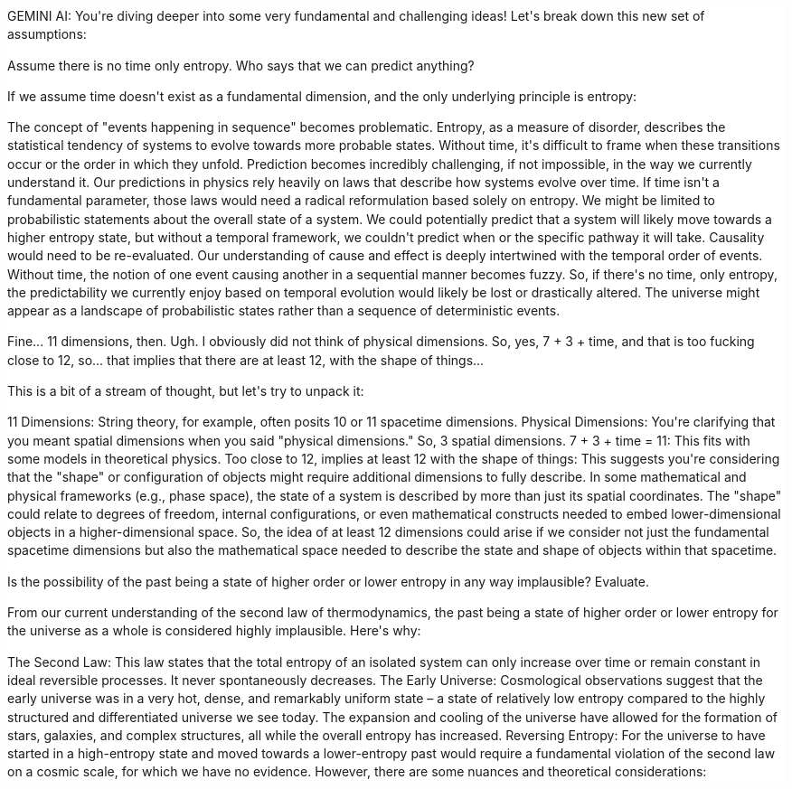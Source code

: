 
GEMINI AI:
You're diving deeper into some very fundamental and challenging ideas! Let's break down this new set of assumptions:

Assume there is no time only entropy. Who says that we can predict anything?

If we assume time doesn't exist as a fundamental dimension, and the only underlying principle is entropy:

The concept of "events happening in sequence" becomes problematic. Entropy, as a measure of disorder, describes the statistical tendency of systems to evolve towards more probable states. Without time, it's difficult to frame when these transitions occur or the order in which they unfold.
Prediction becomes incredibly challenging, if not impossible, in the way we currently understand it. Our predictions in physics rely heavily on laws that describe how systems evolve over time. If time isn't a fundamental parameter, those laws would need a radical reformulation based solely on entropy.
We might be limited to probabilistic statements about the overall state of a system. We could potentially predict that a system will likely move towards a higher entropy state, but without a temporal framework, we couldn't predict when or the specific pathway it will take.
Causality would need to be re-evaluated. Our understanding of cause and effect is deeply intertwined with the temporal order of events. Without time, the notion of one event causing another in a sequential manner becomes fuzzy.
So, if there's no time, only entropy, the predictability we currently enjoy based on temporal evolution would likely be lost or drastically altered. The universe might appear as a landscape of probabilistic states rather than a sequence of deterministic events.

Fine... 11 dimensions, then. Ugh. I obviously did not think of physical dimensions. So, yes, 7 + 3 + time, and that is too fucking close to 12, so... that implies that there are at least 12, with the shape of things...

This is a bit of a stream of thought, but let's try to unpack it:

11 Dimensions: String theory, for example, often posits 10 or 11 spacetime dimensions.
Physical Dimensions: You're clarifying that you meant spatial dimensions when you said "physical dimensions." So, 3 spatial dimensions.
7 + 3 + time = 11: This fits with some models in theoretical physics.
Too close to 12, implies at least 12 with the shape of things: This suggests you're considering that the "shape" or configuration of objects might require additional dimensions to fully describe. In some mathematical and physical frameworks (e.g., phase space), the state of a system is described by more than just its spatial coordinates. The "shape" could relate to degrees of freedom, internal configurations, or even mathematical constructs needed to embed lower-dimensional objects in a higher-dimensional space.
So, the idea of at least 12 dimensions could arise if we consider not just the fundamental spacetime dimensions but also the mathematical space needed to describe the state and shape of objects within that spacetime.

Is the possibility of the past being a state of higher order or lower entropy in any way implausible? Evaluate.

From our current understanding of the second law of thermodynamics, the past being a state of higher order or lower entropy for the universe as a whole is considered highly implausible. Here's why:

The Second Law: This law states that the total entropy of an isolated system can only increase over time or remain constant in ideal reversible processes. It never spontaneously decreases.
The Early Universe: Cosmological observations suggest that the early universe was in a very hot, dense, and remarkably uniform state – a state of relatively low entropy compared to the highly structured and differentiated universe we see today. The expansion and cooling of the universe have allowed for the formation of stars, galaxies, and complex structures, all while the overall entropy has increased.
Reversing Entropy: For the universe to have started in a high-entropy state and moved towards a lower-entropy past would require a fundamental violation of the second law on a cosmic scale, for which we have no evidence.
However, there are some nuances and theoretical considerations:
